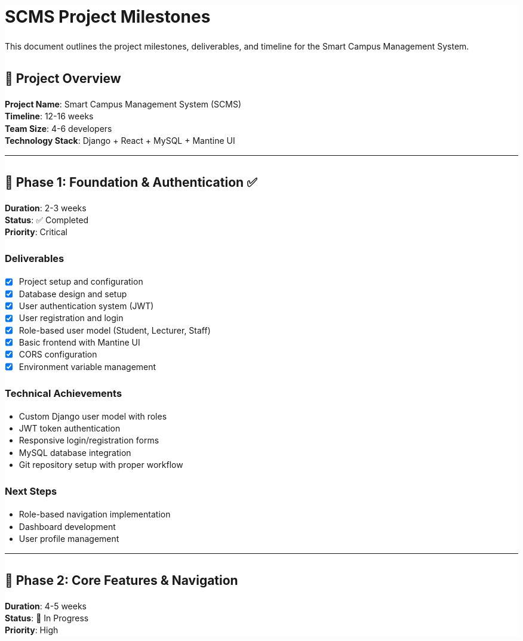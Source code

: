 # SCMS Project Milestones

This document outlines the project milestones, deliverables, and timeline for the Smart Campus Management System.

## 🎯 Project Overview

**Project Name**: Smart Campus Management System (SCMS)  
**Timeline**: 12-16 weeks  
**Team Size**: 4-6 developers  
**Technology Stack**: Django + React + MySQL + Mantine UI

---

## 📅 Phase 1: Foundation & Authentication ✅

**Duration**: 2-3 weeks  
**Status**: ✅ Completed  
**Priority**: Critical

### Deliverables
- [x] Project setup and configuration
- [x] Database design and setup
- [x] User authentication system (JWT)
- [x] User registration and login
- [x] Role-based user model (Student, Lecturer, Staff)
- [x] Basic frontend with Mantine UI
- [x] CORS configuration
- [x] Environment variable management

### Technical Achievements
- Custom Django user model with roles
- JWT token authentication
- Responsive login/registration forms
- MySQL database integration
- Git repository setup with proper workflow

### Next Steps
- Role-based navigation implementation
- Dashboard development
- User profile management

---

## 📅 Phase 2: Core Features & Navigation

**Duration**: 4-5 weeks  
**Status**: 🚧 In Progress  
**Priority**: High
